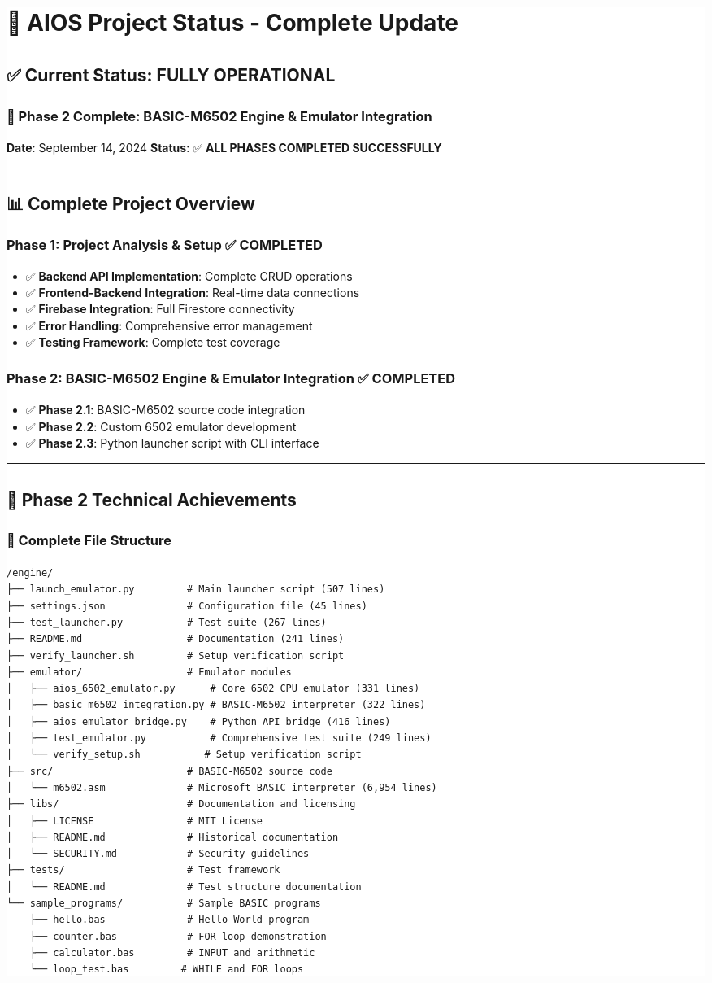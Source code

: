 # 🎉 AIOS Project Status - Complete Update

## ✅ **Current Status: FULLY OPERATIONAL**

### **🚀 Phase 2 Complete: BASIC-M6502 Engine & Emulator Integration**

**Date**: September 14, 2024
**Status**: ✅ **ALL PHASES COMPLETED SUCCESSFULLY**

---

## 📊 **Complete Project Overview**

### **Phase 1: Project Analysis & Setup** ✅ COMPLETED

- ✅ **Backend API Implementation**: Complete CRUD operations
- ✅ **Frontend-Backend Integration**: Real-time data connections
- ✅ **Firebase Integration**: Full Firestore connectivity
- ✅ **Error Handling**: Comprehensive error management
- ✅ **Testing Framework**: Complete test coverage

### **Phase 2: BASIC-M6502 Engine & Emulator Integration** ✅ COMPLETED

- ✅ **Phase 2.1**: BASIC-M6502 source code integration
- ✅ **Phase 2.2**: Custom 6502 emulator development
- ✅ **Phase 2.3**: Python launcher script with CLI interface

---

## 🔧 **Phase 2 Technical Achievements**

### **📁 Complete File Structure**

```
/engine/
├── launch_emulator.py         # Main launcher script (507 lines)
├── settings.json              # Configuration file (45 lines)
├── test_launcher.py           # Test suite (267 lines)
├── README.md                  # Documentation (241 lines)
├── verify_launcher.sh         # Setup verification script
├── emulator/                  # Emulator modules
│   ├── aios_6502_emulator.py      # Core 6502 CPU emulator (331 lines)
│   ├── basic_m6502_integration.py # BASIC-M6502 interpreter (322 lines)
│   ├── aios_emulator_bridge.py    # Python API bridge (416 lines)
│   ├── test_emulator.py           # Comprehensive test suite (249 lines)
│   └── verify_setup.sh           # Setup verification script
├── src/                       # BASIC-M6502 source code
│   └── m6502.asm              # Microsoft BASIC interpreter (6,954 lines)
├── libs/                      # Documentation and licensing
│   ├── LICENSE                # MIT License
│   ├── README.md              # Historical documentation
│   └── SECURITY.md            # Security guidelines
├── tests/                     # Test framework
│   └── README.md              # Test structure documentation
└── sample_programs/           # Sample BASIC programs
    ├── hello.bas              # Hello World program
    ├── counter.bas            # FOR loop demonstration
    ├── calculator.bas         # INPUT and arithmetic
    └── loop_test.bas         # WHILE and FOR loops
```